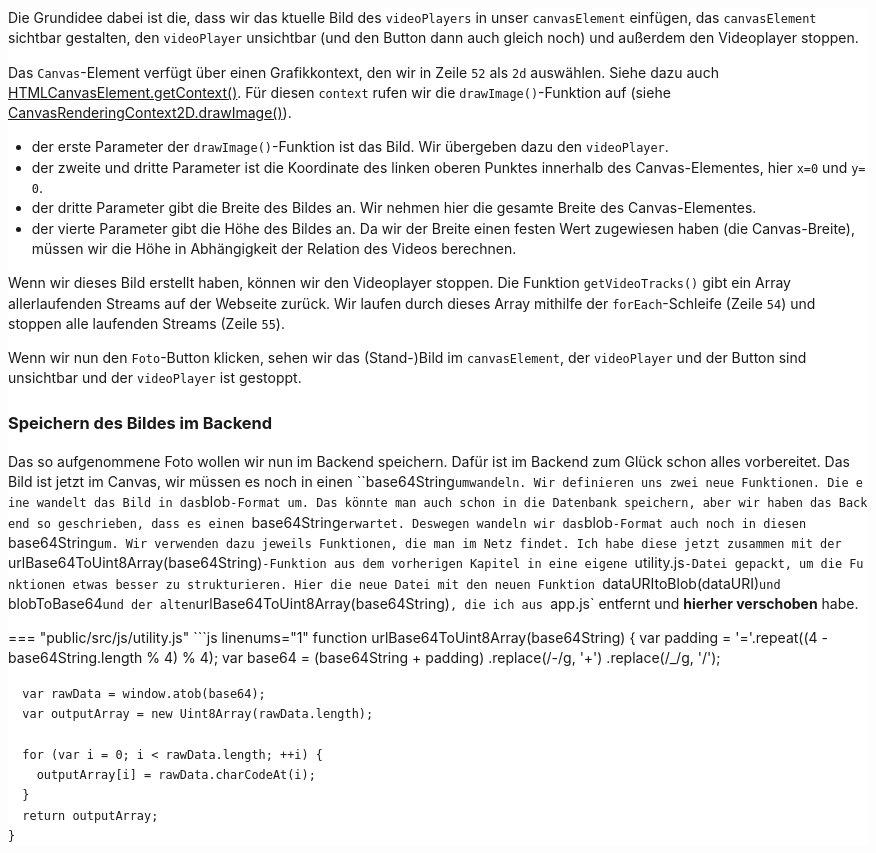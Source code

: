 Die Grundidee dabei ist die, dass wir das ktuelle Bild des `videoPlayers` in unser `canvasElement` einfügen, das `canvasElement` sichtbar gestalten, den `videoPlayer` unsichtbar (und den Button dann auch gleich noch) und außerdem den Videoplayer stoppen. 

Das `Canvas`-Element verfügt über einen Grafikkontext, den wir in Zeile `52` als `2d` auswählen. Siehe dazu auch [HTMLCanvasElement.getContext()](https://developer.mozilla.org/en-US/docs/Web/API/HTMLCanvasElement/getContext). Für diesen `context` rufen wir die `drawImage()`-Funktion auf (siehe [CanvasRenderingContext2D.drawImage()](https://developer.mozilla.org/en-US/docs/Web/API/CanvasRenderingContext2D/drawImage)). 

- der erste Parameter der `drawImage()`-Funktion ist das Bild. Wir übergeben dazu den `videoPlayer`. 
- der zweite und dritte Parameter ist die Koordinate des linken oberen Punktes innerhalb des Canvas-Elementes, hier `x=0` und `y= 0`.
- der dritte Parameter gibt die Breite des Bildes an. Wir nehmen hier die gesamte Breite des Canvas-Elementes.
- der vierte Parameter gibt die Höhe des Bildes an. Da wir der Breite einen festen Wert zugewiesen haben (die Canvas-Breite), müssen wir die Höhe in Abhängigkeit der Relation des Videos berechnen. 

Wenn wir dieses Bild erstellt haben, können wir den Videoplayer stoppen. Die Funktion `getVideoTracks()` gibt ein Array allerlaufenden Streams auf der Webseite zurück. Wir laufen durch dieses Array mithilfe der `forEach`-Schleife (Zeile `54`) und stoppen alle laufenden Streams (Zeile `55`). 

Wenn wir nun den `Foto`-Button klicken, sehen wir das (Stand-)Bild im `canvasElement`, der `videoPlayer` und der Button sind unsichtbar und der `videoPlayer` ist gestoppt. 

### Speichern des Bildes im Backend

Das so aufgenommene Foto wollen wir nun im Backend speichern. Dafür ist im Backend zum Glück schon alles vorbereitet. Das Bild ist jetzt im Canvas, wir müssen es noch in einen ``base64String` umwandeln. Wir definieren uns zwei neue Funktionen. Die eine wandelt das Bild in das `blob`-Format um. Das könnte man auch schon in die Datenbank speichern, aber wir haben das Backend so geschrieben, dass es einen `base64String` erwartet. Deswegen wandeln wir das `blob`-Format auch noch in diesen `base64String` um. Wir verwenden dazu jeweils Funktionen, die man im Netz findet. Ich habe diese jetzt zusammen mit der `urlBase64ToUint8Array(base64String)`-Funktion aus dem vorherigen Kapitel in eine eigene `utility.js`-Datei gepackt, um die Funktionen etwas besser zu strukturieren. Hier die neue Datei mit den neuen Funktion `dataURItoBlob(dataURI)` und `blobToBase64` und der alten `urlBase64ToUint8Array(base64String)`, die ich aus `app.js` entfernt und **hierher verschoben** habe. 


=== "public/src/js/utility.js"
	```js linenums="1" 
	function urlBase64ToUint8Array(base64String) {
	  var padding = '='.repeat((4 - base64String.length % 4) % 4);
	  var base64 = (base64String + padding)
	      .replace(/\-/g, '+')
	      .replace(/_/g, '/');

	  var rawData = window.atob(base64);
	  var outputArray = new Uint8Array(rawData.length);

	  for (var i = 0; i < rawData.length; ++i) {
	    outputArray[i] = rawData.charCodeAt(i);
	  }
	  return outputArray;
	}
